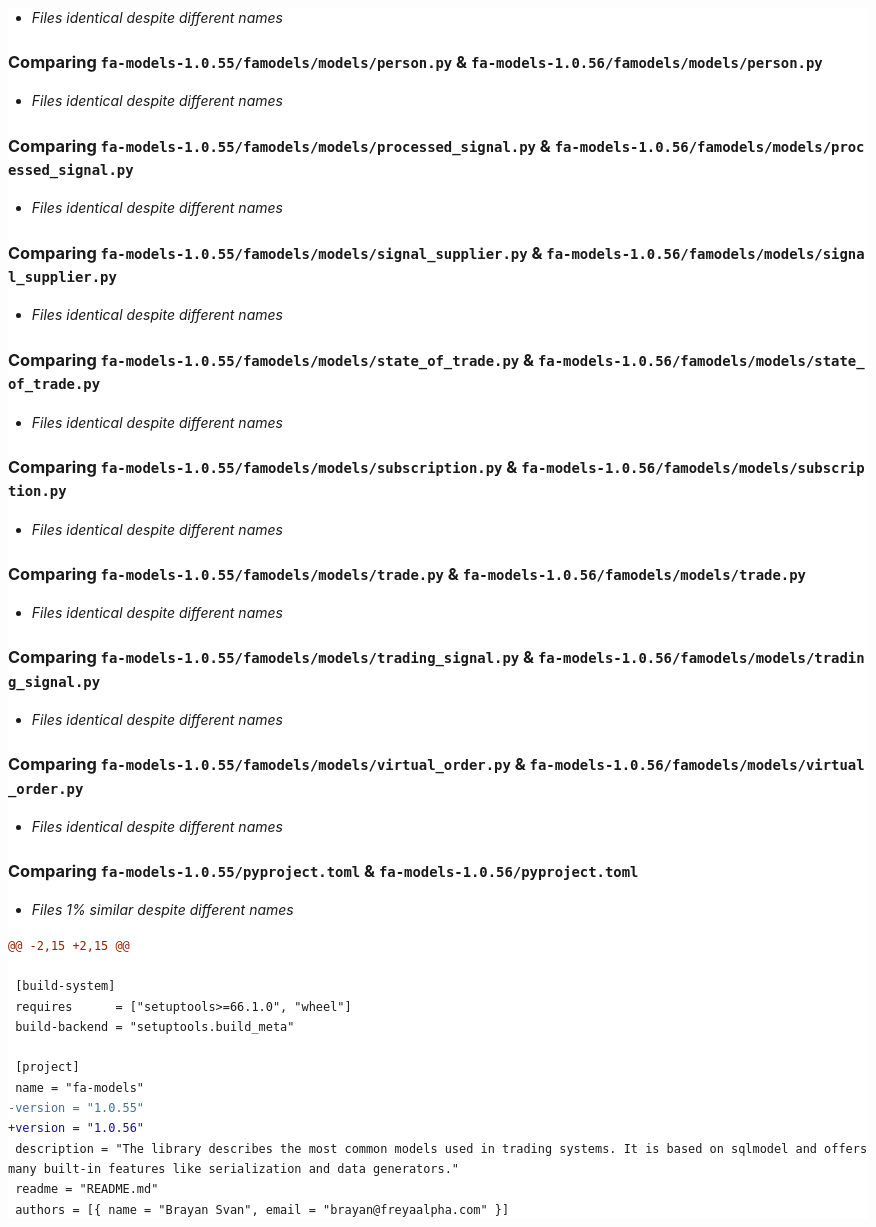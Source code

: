  * *Files identical despite different names*

### Comparing `fa-models-1.0.55/famodels/models/person.py` & `fa-models-1.0.56/famodels/models/person.py`

 * *Files identical despite different names*

### Comparing `fa-models-1.0.55/famodels/models/processed_signal.py` & `fa-models-1.0.56/famodels/models/processed_signal.py`

 * *Files identical despite different names*

### Comparing `fa-models-1.0.55/famodels/models/signal_supplier.py` & `fa-models-1.0.56/famodels/models/signal_supplier.py`

 * *Files identical despite different names*

### Comparing `fa-models-1.0.55/famodels/models/state_of_trade.py` & `fa-models-1.0.56/famodels/models/state_of_trade.py`

 * *Files identical despite different names*

### Comparing `fa-models-1.0.55/famodels/models/subscription.py` & `fa-models-1.0.56/famodels/models/subscription.py`

 * *Files identical despite different names*

### Comparing `fa-models-1.0.55/famodels/models/trade.py` & `fa-models-1.0.56/famodels/models/trade.py`

 * *Files identical despite different names*

### Comparing `fa-models-1.0.55/famodels/models/trading_signal.py` & `fa-models-1.0.56/famodels/models/trading_signal.py`

 * *Files identical despite different names*

### Comparing `fa-models-1.0.55/famodels/models/virtual_order.py` & `fa-models-1.0.56/famodels/models/virtual_order.py`

 * *Files identical despite different names*

### Comparing `fa-models-1.0.55/pyproject.toml` & `fa-models-1.0.56/pyproject.toml`

 * *Files 1% similar despite different names*

```diff
@@ -2,15 +2,15 @@
 
 [build-system]
 requires      = ["setuptools>=66.1.0", "wheel"]
 build-backend = "setuptools.build_meta"
 
 [project]
 name = "fa-models"
-version = "1.0.55"
+version = "1.0.56"
 description = "The library describes the most common models used in trading systems. It is based on sqlmodel and offers many built-in features like serialization and data generators."
 readme = "README.md"
 authors = [{ name = "Brayan Svan", email = "brayan@freyaalpha.com" }]
```